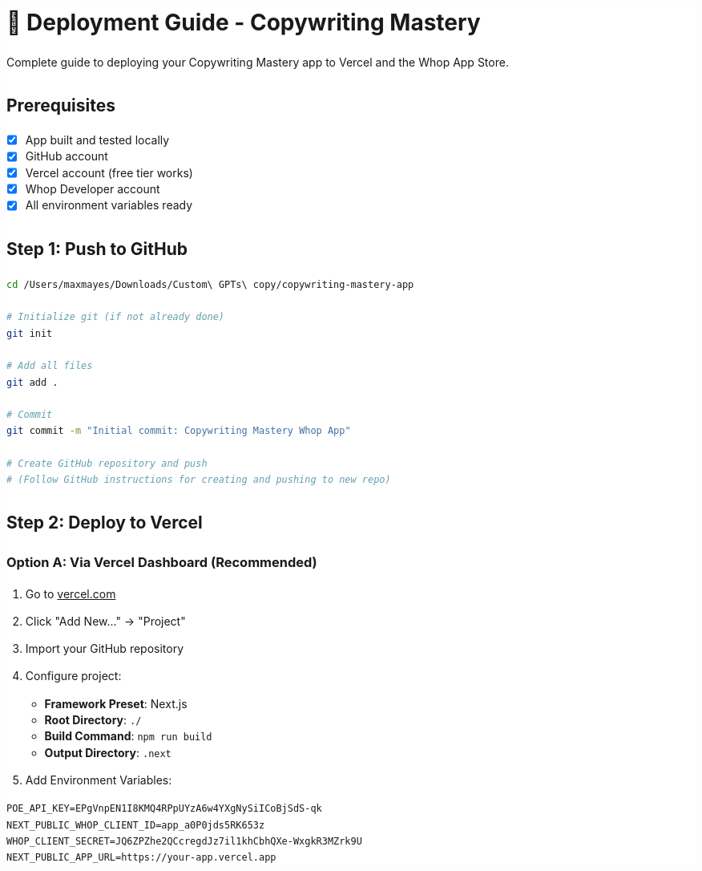 # 🚀 Deployment Guide - Copywriting Mastery

Complete guide to deploying your Copywriting Mastery app to Vercel and the Whop App Store.

## Prerequisites

- [x] App built and tested locally
- [x] GitHub account
- [x] Vercel account (free tier works)
- [x] Whop Developer account
- [x] All environment variables ready

## Step 1: Push to GitHub

```bash
cd /Users/maxmayes/Downloads/Custom\ GPTs\ copy/copywriting-mastery-app

# Initialize git (if not already done)
git init

# Add all files
git add .

# Commit
git commit -m "Initial commit: Copywriting Mastery Whop App"

# Create GitHub repository and push
# (Follow GitHub instructions for creating and pushing to new repo)
```

## Step 2: Deploy to Vercel

### Option A: Via Vercel Dashboard (Recommended)

1. Go to [vercel.com](https://vercel.com)
2. Click "Add New..." → "Project"
3. Import your GitHub repository
4. Configure project:
   - **Framework Preset**: Next.js
   - **Root Directory**: `./`
   - **Build Command**: `npm run build`
   - **Output Directory**: `.next`

5. Add Environment Variables:
```
POE_API_KEY=EPgVnpEN1I8KMQ4RPpUYzA6w4YXgNySiICoBjSdS-qk
NEXT_PUBLIC_WHOP_CLIENT_ID=app_a0P0jds5RK653z
WHOP_CLIENT_SECRET=JQ6ZPZhe2QCcregdJz7il1khCbhQXe-WxgkR3MZrk9U
NEXT_PUBLIC_APP_URL=https://your-app.vercel.app
```
